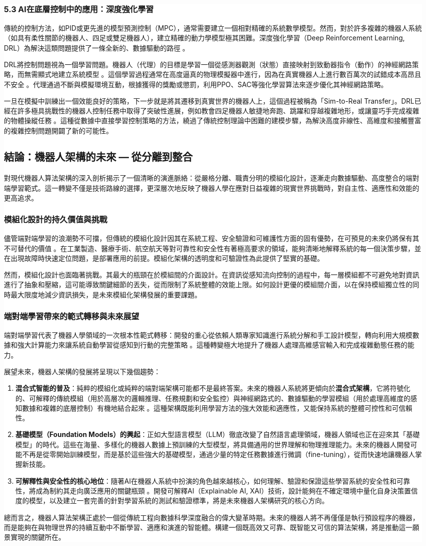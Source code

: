 ### 5.3 AI在底層控制中的應用：深度強化學習

傳統的控制方法，如PID或更先進的模型預測控制（MPC），通常需要建立一個相對精確的系統數學模型。然而，對於許多複雜的機器人系統（如具有柔性關節的機器人、四足或雙足機器人），建立精確的動力學模型極其困難。深度強化學習（Deep Reinforcement Learning, DRL）為解決這類問題提供了一條全新的、數據驅動的路徑 。

DRL將控制問題視為一個學習問題。機器人（代理）的目標是學習一個從感測器觀測（狀態）直接映射到致動器指令（動作）的神經網路策略，而無需顯式地建立系統模型 。這個學習過程通常在高度逼真的物理模擬器中進行，因為在真實機器人上進行數百萬次的試錯成本高昂且不安全 。代理通過不斷與模擬環境互動，根據獲得的獎勵或懲罰，利用PPO、SAC等強化學習算法來逐步優化其神經網路策略。

一旦在模擬中訓練出一個效能良好的策略，下一步就是將其遷移到真實世界的機器人上，這個過程被稱為「Sim-to-Real Transfer」。DRL已經在許多極具挑戰性的機器人控制任務中取得了突破性進展，例如教會四足機器人敏捷地奔跑、跳躍和穿越複雜地形，或讓靈巧手完成複雜的物體操縱任務 。這種從數據中直接學習控制策略的方法，繞過了傳統控制理論中困難的建模步驟，為解決高度非線性、高維度和接觸豐富的複雜控制問題開闢了新的可能性。

## 結論：機器人架構的未來 — 從分離到整合

對現代機器人算法架構的深入剖析揭示了一個清晰的演進脈絡：從嚴格分離、職責分明的模組化設計，逐漸走向數據驅動、高度整合的端對端學習範式。這一轉變不僅是技術路線的選擇，更深層次地反映了機器人學在應對日益複雜的現實世界挑戰時，對自主性、適應性和效能的更高追求。

### 模組化設計的持久價值與挑戰

儘管端對端學習的浪潮勢不可擋，但傳統的模組化設計因其在系統工程、安全驗證和可維護性方面的固有優勢，在可預見的未來仍將保有其不可替代的價值 。在工業製造、醫療手術、航空航天等對可靠性和安全性有著極高要求的領域，能夠清晰地解釋系統的每一個決策步驟，並在出現故障時快速定位問題，是部署應用的前提。模組化架構的透明度和可驗證性為此提供了堅實的基礎。

然而，模組化設計也面臨著挑戰。其最大的瓶頸在於模組間的介面設計。在資訊從感知流向控制的過程中，每一層模組都不可避免地對資訊進行了抽象和壓縮，這可能導致關鍵細節的丟失，從而限制了系統整體的效能上限。如何設計更優的模組間介面，以在保持模組獨立性的同時最大限度地減少資訊損失，是未來模組化架構發展的重要課題。

### 端對端學習帶來的範式轉移與未來展望

端對端學習代表了機器人學領域的一次根本性範式轉移：開發的重心從依賴人類專家知識進行系統分解和手工設計模型，轉向利用大規模數據和強大計算能力來讓系統自動學習從感知到行動的完整策略 。這種轉變極大地提升了機器人處理高維感官輸入和完成複雜動態任務的能力。

展望未來，機器人架構的發展將呈現以下幾個趨勢：

1. **混合式智能的普及**：純粹的模組化或純粹的端對端架構可能都不是最終答案。未來的機器人系統將更傾向於**混合式架構**，它將符號化的、可解釋的傳統模組（用於高層次的邏輯推理、任務規劃和安全監控）與神經網路式的、數據驅動的學習模組（用於處理高維度的感知數據和複雜的底層控制）有機地結合起來 。這種架構既能利用學習方法的強大效能和適應性，又能保持系統的整體可控性和可信賴性。
    
2. **基礎模型（Foundation Models）的興起**：正如大型語言模型（LLM）徹底改變了自然語言處理領域，機器人領域也正在迎來其「基礎模型」的時代。這些在海量、多樣化的機器人數據上預訓練的大型模型，將具備通用的世界理解和物理推理能力。未來的機器人開發可能不再是從零開始訓練模型，而是基於這些強大的基礎模型，通過少量的特定任務數據進行微調（fine-tuning），從而快速地讓機器人掌握新技能。
    
3. **可解釋性與安全性的核心地位**：隨著AI在機器人系統中扮演的角色越來越核心，如何理解、驗證和保證這些學習系統的安全性和可靠性，將成為制約其走向廣泛應用的關鍵瓶頸 。開發可解釋AI（Explainable AI, XAI）技術，設計能夠在不確定環境中量化自身決策置信度的模型，以及建立一套完善的針對學習系統的測試和驗證標準，將是未來機器人架構研究的核心方向。
    

總而言之，機器人算法架構正處於一個從傳統工程向數據科學深度融合的偉大變革時期。未來的機器人將不再僅僅是執行預設程序的機器，而是能夠在與物理世界的持續互動中不斷學習、適應和演進的智能體。構建一個既高效又可靠、既智能又可信的算法架構，將是推動這一願景實現的關鍵所在。